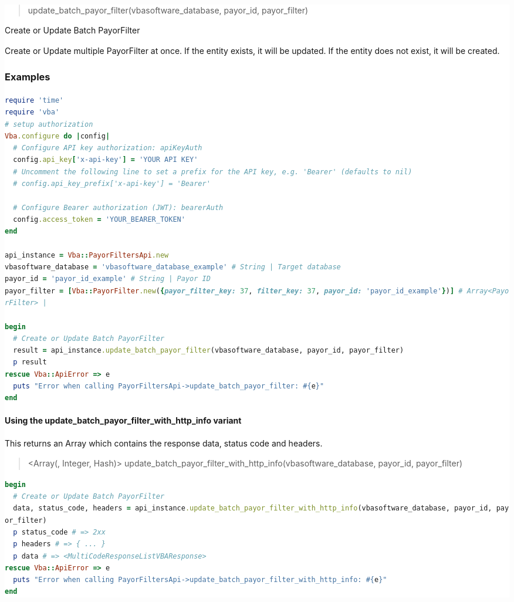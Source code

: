 > <MultiCodeResponseListVBAResponse> update_batch_payor_filter(vbasoftware_database, payor_id, payor_filter)

Create or Update Batch PayorFilter

Create or Update multiple PayorFilter at once.  If the entity exists, it will be updated.  If the entity does not exist, it will be created.

### Examples

```ruby
require 'time'
require 'vba'
# setup authorization
Vba.configure do |config|
  # Configure API key authorization: apiKeyAuth
  config.api_key['x-api-key'] = 'YOUR API KEY'
  # Uncomment the following line to set a prefix for the API key, e.g. 'Bearer' (defaults to nil)
  # config.api_key_prefix['x-api-key'] = 'Bearer'

  # Configure Bearer authorization (JWT): bearerAuth
  config.access_token = 'YOUR_BEARER_TOKEN'
end

api_instance = Vba::PayorFiltersApi.new
vbasoftware_database = 'vbasoftware_database_example' # String | Target database
payor_id = 'payor_id_example' # String | Payor ID
payor_filter = [Vba::PayorFilter.new({payor_filter_key: 37, filter_key: 37, payor_id: 'payor_id_example'})] # Array<PayorFilter> | 

begin
  # Create or Update Batch PayorFilter
  result = api_instance.update_batch_payor_filter(vbasoftware_database, payor_id, payor_filter)
  p result
rescue Vba::ApiError => e
  puts "Error when calling PayorFiltersApi->update_batch_payor_filter: #{e}"
end
```

#### Using the update_batch_payor_filter_with_http_info variant

This returns an Array which contains the response data, status code and headers.

> <Array(<MultiCodeResponseListVBAResponse>, Integer, Hash)> update_batch_payor_filter_with_http_info(vbasoftware_database, payor_id, payor_filter)

```ruby
begin
  # Create or Update Batch PayorFilter
  data, status_code, headers = api_instance.update_batch_payor_filter_with_http_info(vbasoftware_database, payor_id, payor_filter)
  p status_code # => 2xx
  p headers # => { ... }
  p data # => <MultiCodeResponseListVBAResponse>
rescue Vba::ApiError => e
  puts "Error when calling PayorFiltersApi->update_batch_payor_filter_with_http_info: #{e}"
end
```
